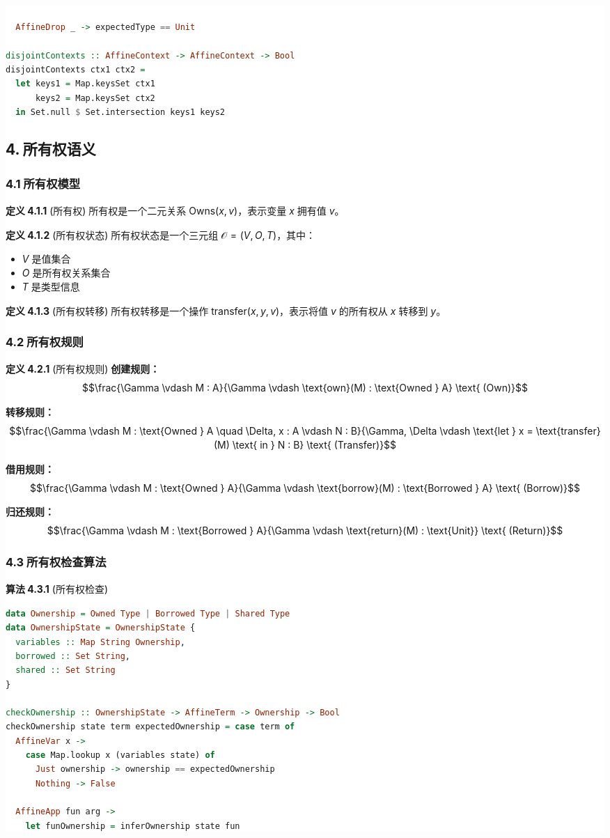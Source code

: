 ```haskell
  
  AffineDrop _ -> expectedType == Unit

disjointContexts :: AffineContext -> AffineContext -> Bool
disjointContexts ctx1 ctx2 = 
  let keys1 = Map.keysSet ctx1
      keys2 = Map.keysSet ctx2
  in Set.null $ Set.intersection keys1 keys2
```

## 4. 所有权语义

### 4.1 所有权模型

**定义 4.1.1** (所有权)
所有权是一个二元关系 $\text{Owns}(x, v)$，表示变量 $x$ 拥有值 $v$。

**定义 4.1.2** (所有权状态)
所有权状态是一个三元组 $\mathcal{O} = (V, O, T)$，其中：

- $V$ 是值集合
- $O$ 是所有权关系集合
- $T$ 是类型信息

**定义 4.1.3** (所有权转移)
所有权转移是一个操作 $\text{transfer}(x, y, v)$，表示将值 $v$ 的所有权从 $x$ 转移到 $y$。

### 4.2 所有权规则

**定义 4.2.1** (所有权规则)
**创建规则：**
$$\frac{\Gamma \vdash M : A}{\Gamma \vdash \text{own}(M) : \text{Owned } A} \text{ (Own)}$$

**转移规则：**
$$\frac{\Gamma \vdash M : \text{Owned } A \quad \Delta, x : A \vdash N : B}{\Gamma, \Delta \vdash \text{let } x = \text{transfer}(M) \text{ in } N : B} \text{ (Transfer)}$$

**借用规则：**
$$\frac{\Gamma \vdash M : \text{Owned } A}{\Gamma \vdash \text{borrow}(M) : \text{Borrowed } A} \text{ (Borrow)}$$

**归还规则：**
$$\frac{\Gamma \vdash M : \text{Borrowed } A}{\Gamma \vdash \text{return}(M) : \text{Unit}} \text{ (Return)}$$

### 4.3 所有权检查算法

**算法 4.3.1** (所有权检查)

```haskell
data Ownership = Owned Type | Borrowed Type | Shared Type
data OwnershipState = OwnershipState {
  variables :: Map String Ownership,
  borrowed :: Set String,
  shared :: Set String
}

checkOwnership :: OwnershipState -> AffineTerm -> Ownership -> Bool
checkOwnership state term expectedOwnership = case term of
  AffineVar x -> 
    case Map.lookup x (variables state) of
      Just ownership -> ownership == expectedOwnership
      Nothing -> False
  
  AffineApp fun arg -> 
    let funOwnership = inferOwnership state fun
```